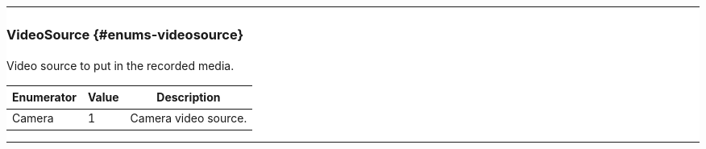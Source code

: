 






-----------

### VideoSource {#enums-videosource}

Video source to put in the recorded media. 

| Enumerator | Value | Description |
| ---------- | ----- | ----------- |
| Camera | 1| Camera video source.   |








-----------


